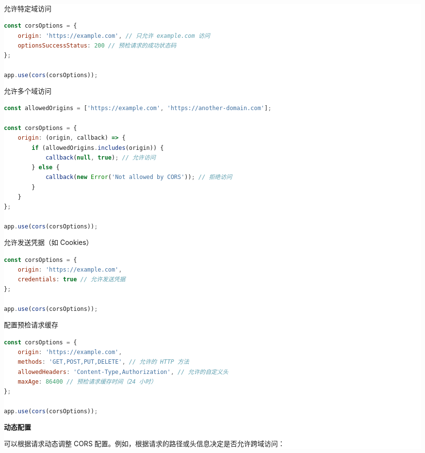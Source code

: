 允许特定域访问

```js
const corsOptions = {
    origin: 'https://example.com', // 只允许 example.com 访问
    optionsSuccessStatus: 200 // 预检请求的成功状态码
};

app.use(cors(corsOptions));
```

允许多个域访问

```js
const allowedOrigins = ['https://example.com', 'https://another-domain.com'];

const corsOptions = {
    origin: (origin, callback) => {
        if (allowedOrigins.includes(origin)) {
            callback(null, true); // 允许访问
        } else {
            callback(new Error('Not allowed by CORS')); // 拒绝访问
        }
    }
};

app.use(cors(corsOptions));
```

允许发送凭据（如 Cookies）

```js
const corsOptions = {
    origin: 'https://example.com',
    credentials: true // 允许发送凭据
};

app.use(cors(corsOptions));
```

配置预检请求缓存

```js
const corsOptions = {
    origin: 'https://example.com',
    methods: 'GET,POST,PUT,DELETE', // 允许的 HTTP 方法
    allowedHeaders: 'Content-Type,Authorization', // 允许的自定义头
    maxAge: 86400 // 预检请求缓存时间（24 小时）
};

app.use(cors(corsOptions));
```

**动态配置**

可以根据请求动态调整 CORS 配置。例如，根据请求的路径或头信息决定是否允许跨域访问：
